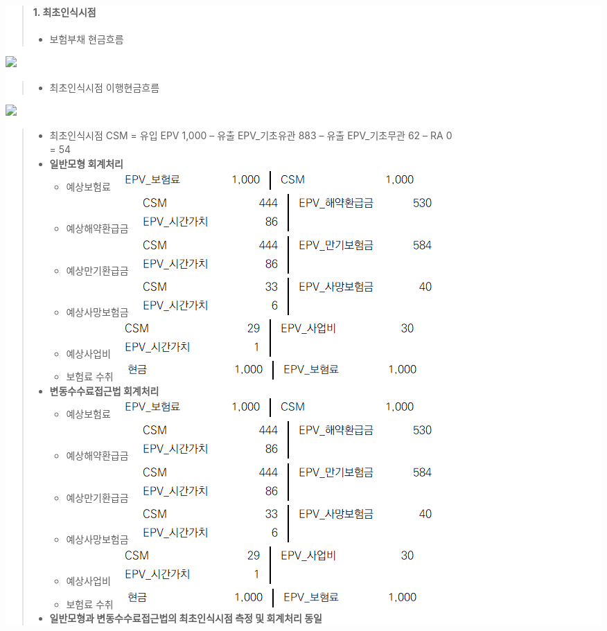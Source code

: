 > #### 1. 최초인식시점&#x20;
>
> * 보험부채 현금흐름&#x20;

![](../../.gitbook/assets/VFA\_분개\_3.png)

> * 최초인식시점 이행현금흐름 &#x20;

![](../../.gitbook/assets/VFA\_분개\_4.png)

> * 최초인식시점 CSM = 유입 EPV 1,000 – 유출 EPV\_기초유관 883 – 유출 EPV\_기초무관 62 – RA 0 \
>   &#x20;                                  \= 54
> * **일반모형 회계처리**&#x20;
>   * 예상보험료         <img src="../../.gitbook/assets/VFA_1_1.png" alt="" data-size="original">&#x20;
>   * 예상해약환급금 <img src="../../.gitbook/assets/VFA_1_2.png" alt="" data-size="original">&#x20;
>   * 예상만기환급금 <img src="../../.gitbook/assets/VFA_1_3.png" alt="" data-size="original">&#x20;
>   * 예상사망보험금 <img src="../../.gitbook/assets/VFA_1_4.png" alt="" data-size="original">&#x20;
>   * 예상사업비         <img src="../../.gitbook/assets/VFA_1_5.png" alt="" data-size="original">&#x20;
>   * 보험료 수취        <img src="../../.gitbook/assets/VFA_1_6.png" alt="" data-size="original">&#x20;
> * **변동수수료접근법 회계처리**&#x20;
>   * 예상보험료          <img src="../../.gitbook/assets/VFA_1_1.png" alt="" data-size="original">
>   * 예상해약환급금  <img src="../../.gitbook/assets/VFA_1_2.png" alt="" data-size="original">
>   * 예상만기환급금  <img src="../../.gitbook/assets/VFA_1_3.png" alt="" data-size="original">
>   * 예상사망보험금  <img src="../../.gitbook/assets/VFA_1_4.png" alt="" data-size="original">
>   * 예상사업비          <img src="../../.gitbook/assets/VFA_1_5.png" alt="" data-size="original">
>   * 보험료 수취         <img src="../../.gitbook/assets/VFA_1_6.png" alt="" data-size="original">
> * **일반모형과 변동수수료접근법의 최초인식시점 측정 및 회계처리 동일**